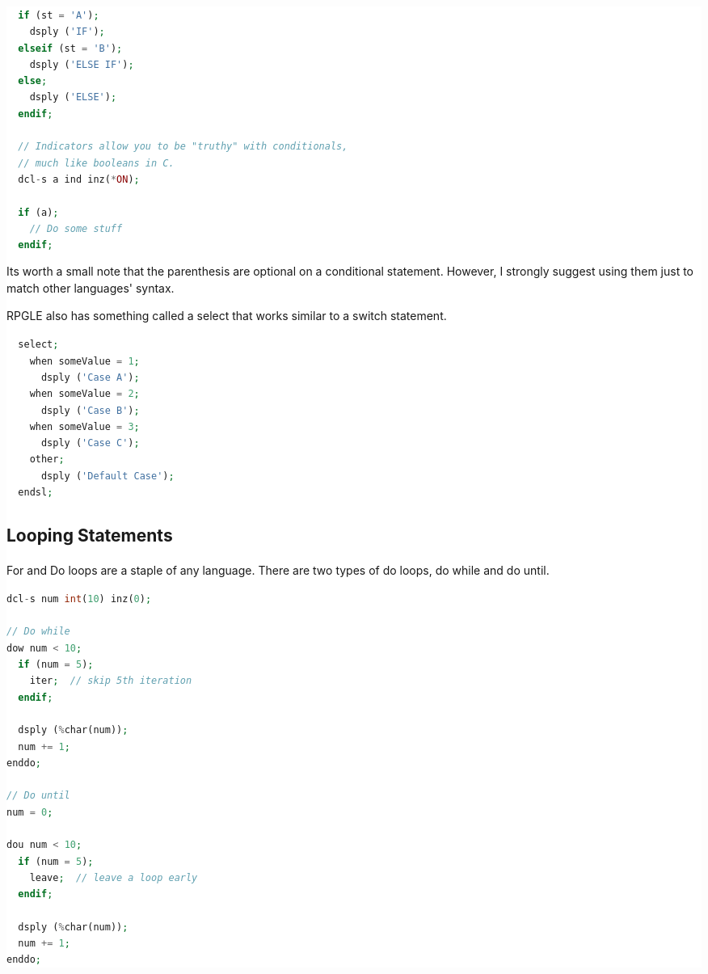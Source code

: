 ```php
  if (st = 'A');
    dsply ('IF');
  elseif (st = 'B');
    dsply ('ELSE IF');
  else;
    dsply ('ELSE');
  endif;

  // Indicators allow you to be "truthy" with conditionals, 
  // much like booleans in C.
  dcl-s a ind inz(*ON);

  if (a);
    // Do some stuff
  endif;
```
Its worth a small note that the parenthesis are optional on a conditional statement.
However, I strongly suggest using them just to match other languages' syntax.

RPGLE also has something called a select that works similar to a switch statement.
```php
  select;
    when someValue = 1;
      dsply ('Case A');
    when someValue = 2;
      dsply ('Case B');
    when someValue = 3;
      dsply ('Case C');
    other;
      dsply ('Default Case');
  endsl;
```

## Looping Statements
For and Do loops are a staple of any language. There are two types of do loops, do while and do until.
```php
dcl-s num int(10) inz(0);

// Do while
dow num < 10;
  if (num = 5);
    iter;  // skip 5th iteration
  endif;

  dsply (%char(num));
  num += 1;
enddo;

// Do until
num = 0;

dou num < 10;
  if (num = 5);
    leave;  // leave a loop early
  endif;

  dsply (%char(num));
  num += 1;
enddo;
```
